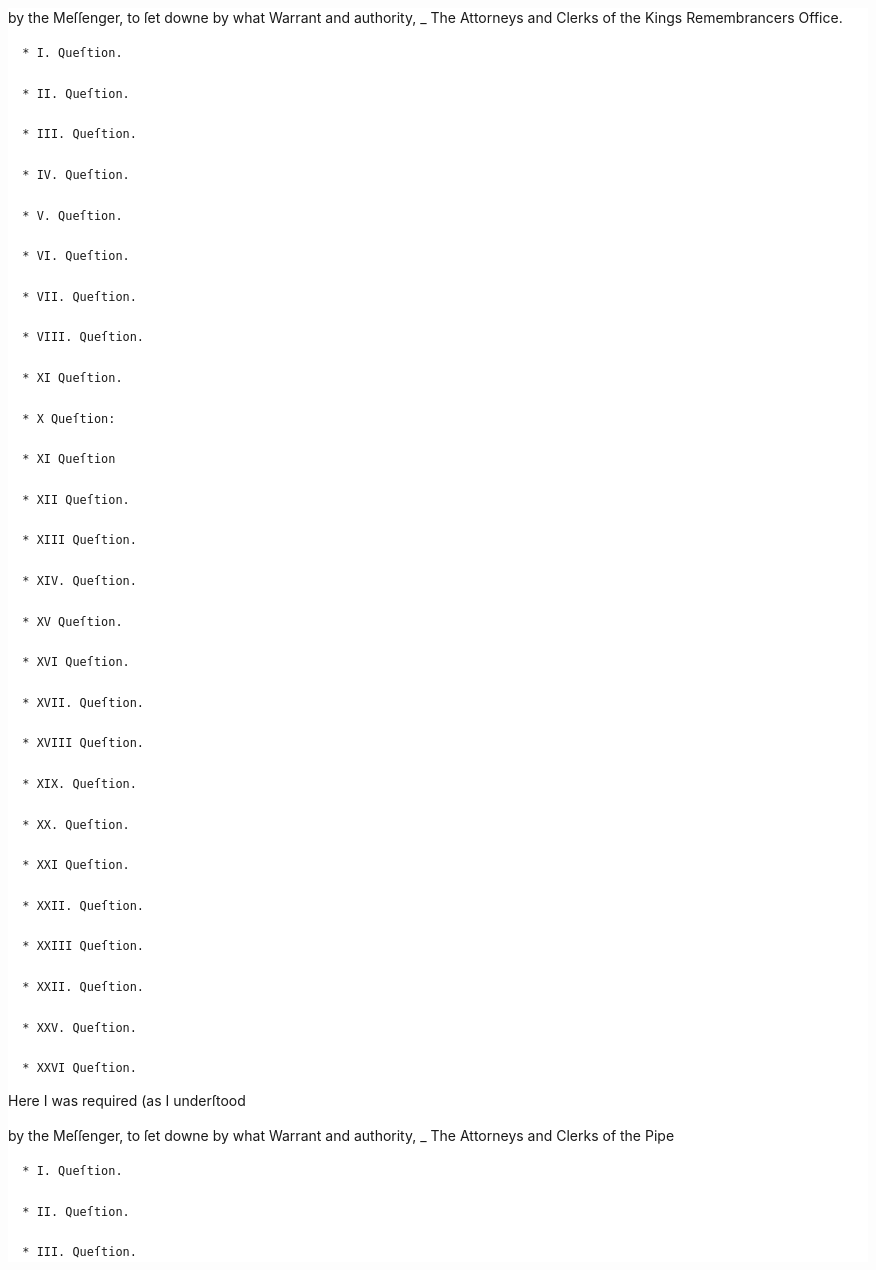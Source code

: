 by the Meſſenger, to ſet downe by what Warrant and authority, 
    _ The Attorneys and Clerks of the Kings Remembrancers Office.

      * I. Queſtion.

      * II. Queſtion.

      * III. Queſtion.

      * IV. Queſtion.

      * V. Queſtion.

      * VI. Queſtion.

      * VII. Queſtion.

      * VIII. Queſtion.

      * XI Queſtion.

      * X Queſtion:

      * XI Queſtion

      * XII Queſtion.

      * XIII Queſtion.

      * XIV. Queſtion.

      * XV Queſtion.

      * XVI Queſtion.

      * XVII. Queſtion.

      * XVIII Queſtion.

      * XIX. Queſtion.

      * XX. Queſtion.

      * XXI Queſtion.

      * XXII. Queſtion.

      * XXIII Queſtion.

      * XXII. Queſtion.

      * XXV. Queſtion.

      * XXVI Queſtion.
Here I was required (as I underſtood

by the Meſſenger, to ſet downe by what Warrant and authority, 
    _ The Attorneys and Clerks of the Pipe

      * I. Queſtion.

      * II. Queſtion.

      * III. Queſtion.
